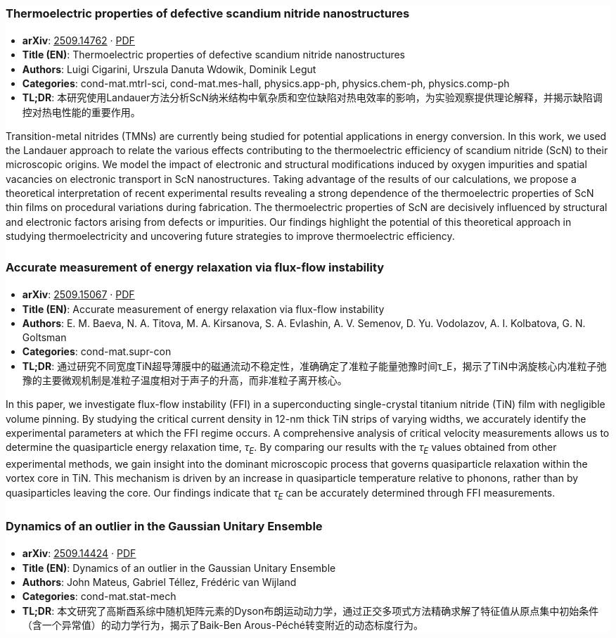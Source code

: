 ### Thermoelectric properties of defective scandium nitride nanostructures
- **arXiv**: [2509.14762](https://arxiv.org/abs/2509.14762)  ·  [PDF](https://arxiv.org/pdf/2509.14762.pdf)
- **Title (EN)**: Thermoelectric properties of defective scandium nitride nanostructures
- **Authors**: Luigi Cigarini, Urszula Danuta Wdowik, Dominik Legut
- **Categories**: cond-mat.mtrl-sci, cond-mat.mes-hall, physics.app-ph, physics.chem-ph, physics.comp-ph
- **TL;DR**: 本研究使用Landauer方法分析ScN纳米结构中氧杂质和空位缺陷对热电效率的影响，为实验观察提供理论解释，并揭示缺陷调控对热电性能的重要作用。

Transition-metal nitrides (TMNs) are currently being studied for potential
applications in energy conversion. In this work, we used the Landauer approach
to relate the various effects contributing to the thermoelectric efficiency of
scandium nitride (ScN) to their microscopic origins. We model the impact of
electronic and structural modifications induced by oxygen impurities and
spatial vacancies on electronic transport in ScN nanostructures. Taking
advantage of the results of our calculations, we propose a theoretical
interpretation of recent experimental results revealing a strong dependence of
the thermoelectric properties of ScN thin films on procedural variations during
fabrication. The thermoelectric properties of ScN are decisively influenced by
structural and electronic factors arising from defects or impurities. Our
findings highlight the potential of this theoretical approach in studying
thermoelectricity and uncovering future strategies to improve thermoelectric
efficiency.

### Accurate measurement of energy relaxation via flux-flow instability
- **arXiv**: [2509.15067](https://arxiv.org/abs/2509.15067)  ·  [PDF](https://arxiv.org/pdf/2509.15067.pdf)
- **Title (EN)**: Accurate measurement of energy relaxation via flux-flow instability
- **Authors**: E. M. Baeva, N. A. Titova, M. A. Kirsanova, S. A. Evlashin, A. V. Semenov, D. Yu. Vodolazov, A. I. Kolbatova, G. N. Goltsman
- **Categories**: cond-mat.supr-con
- **TL;DR**: 通过研究不同宽度TiN超导薄膜中的磁通流动不稳定性，准确确定了准粒子能量弛豫时间τ_E，揭示了TiN中涡旋核心内准粒子弛豫的主要微观机制是准粒子温度相对于声子的升高，而非准粒子离开核心。

In this paper, we investigate flux-flow instability (FFI) in a
superconducting single-crystal titanium nitride (TiN) film with negligible
volume pinning. By studying the critical current density in 12-nm thick TiN
strips of varying widths, we accurately identify the experimental parameters at
which the FFI regime occurs. A comprehensive analysis of critical velocity
measurements allows us to determine the quasiparticle energy relaxation time,
$\tau_E$. By comparing our results with the $\tau_E$ values obtained from other
experimental methods, we gain insight into the dominant microscopic process
that governs quasiparticle relaxation within the vortex core in TiN. This
mechanism is driven by an increase in quasiparticle temperature relative to
phonons, rather than by quasiparticles leaving the core. Our findings indicate
that $\tau_E$ can be accurately determined through FFI measurements.

### Dynamics of an outlier in the Gaussian Unitary Ensemble
- **arXiv**: [2509.14424](https://arxiv.org/abs/2509.14424)  ·  [PDF](https://arxiv.org/pdf/2509.14424.pdf)
- **Title (EN)**: Dynamics of an outlier in the Gaussian Unitary Ensemble
- **Authors**: John Mateus, Gabriel Téllez, Frédéric van Wijland
- **Categories**: cond-mat.stat-mech
- **TL;DR**: 本文研究了高斯酉系综中随机矩阵元素的Dyson布朗运动动力学，通过正交多项式方法精确求解了特征值从原点集中初始条件（含一个异常值）的动力学行为，揭示了Baik-Ben Arous-Péché转变附近的动态标度行为。
